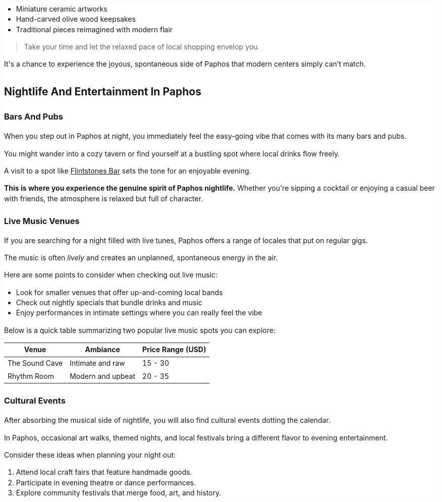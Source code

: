 *   Miniature ceramic artworks
*   Hand-carved olive wood keepsakes
*   Traditional pieces reimagined with modern flair

> Take your time and let the relaxed pace of local shopping envelop you.

It's a chance to experience the joyous, spontaneous side of Paphos that modern centers simply can’t match.

## Nightlife And Entertainment In Paphos

### Bars And Pubs

When you step out in Paphos at night, you immediately feel the easy-going vibe that comes with its many bars and pubs.

You might wander into a cozy tavern or find yourself at a bustling spot where local drinks flow freely.

A visit to a spot like [Flintstones Bar](https://www.tripadvisor.com/Attractions-g190384-Activities-c20-Paphos_Paphos_District.html) sets the tone for an enjoyable evening.

**This is where you experience the genuine spirit of Paphos nightlife.** Whether you're sipping a cocktail or enjoying a casual beer with friends, the atmosphere is relaxed but full of character.

### Live Music Venues

If you are searching for a night filled with live tunes, Paphos offers a range of locales that put on regular gigs.

The music is often _lively_ and creates an unplanned, spontaneous energy in the air.

Here are some points to consider when checking out live music:

*   Look for smaller venues that offer up-and-coming local bands
*   Check out nightly specials that bundle drinks and music
*   Enjoy performances in intimate settings where you can really feel the vibe

Below is a quick table summarizing two popular live music spots you can explore:

| Venue | Ambiance | Price Range (USD) |
| --- | --- | --- |
| The Sound Cave | Intimate and raw | 15 - 30 |
| Rhythm Room | Modern and upbeat | 20 - 35 |

### Cultural Events

After absorbing the musical side of nightlife, you will also find cultural events dotting the calendar.

In Paphos, occasional art walks, themed nights, and local festivals bring a different flavor to evening entertainment.

Consider these ideas when planning your night out:

1. Attend local craft fairs that feature handmade goods.
2. Participate in evening theatre or dance performances.
3. Explore community festivals that merge food, art, and history.
